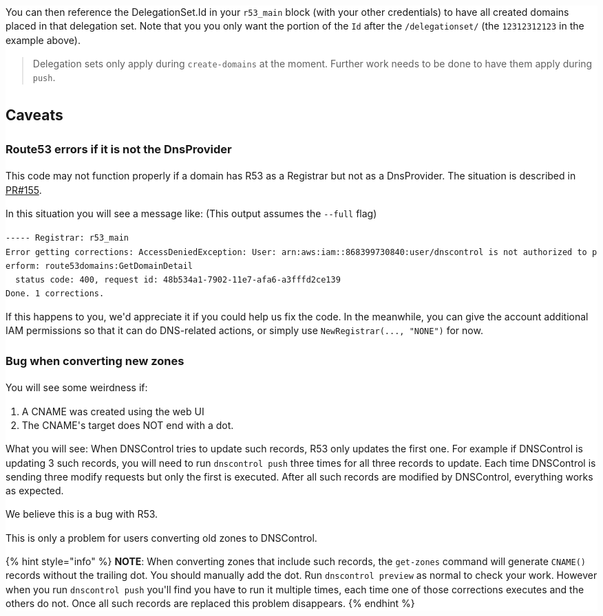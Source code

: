 You can then reference the DelegationSet.Id in your `r53_main` block (with your other credentials) to have all created domains placed in that
delegation set.  Note that you you only want the portion of the `Id` after the `/delegationset/` (the `12312312123` in the example above).

> Delegation sets only apply during `create-domains` at the moment. Further work needs to be done to have them apply during `push`.

## Caveats

### Route53 errors if it is not the DnsProvider

This code may not function properly if a domain has R53 as a Registrar
but not as a DnsProvider.  The situation is described in
[PR#155](https://github.com/StackExchange/dnscontrol/pull/155).

In this situation you will see a message like: (This output assumes the `--full` flag)


```text
----- Registrar: r53_main
Error getting corrections: AccessDeniedException: User: arn:aws:iam::868399730840:user/dnscontrol is not authorized to perform: route53domains:GetDomainDetail
  status code: 400, request id: 48b534a1-7902-11e7-afa6-a3fffd2ce139
Done. 1 corrections.
```

If this happens to you, we'd appreciate it if you could help us fix the code. In the meanwhile, you can give the account additional IAM permissions so that it can do DNS-related actions, or simply use `NewRegistrar(..., "NONE")` for now.

### Bug when converting new zones

You will see some weirdness if:

1.  A CNAME was created using the web UI
2.  The CNAME's target does NOT end with a dot.

What you will see: When DNSControl tries to update such records, R53
only updates the first one.  For example if DNSControl is updating 3
such records, you will need to run `dnscontrol push` three times for
all three records to update.  Each time DNSControl is sending three
modify requests but only the first is executed.  After all such
records are modified by DNSControl, everything works as expected.

We believe this is a bug with R53.

This is only a problem for users converting old zones to DNSControl.

{% hint style="info" %}
**NOTE**: When converting zones that include such records, the `get-zones`
command will generate `CNAME()` records without the trailing dot. You
should manually add the dot.  Run `dnscontrol preview` as normal to
check your work. However when you run `dnscontrol push` you'll find
you have to run it multiple times, each time one of those corrections
executes and the others do not.  Once all such records are replaced
this problem disappears.
{% endhint %}
